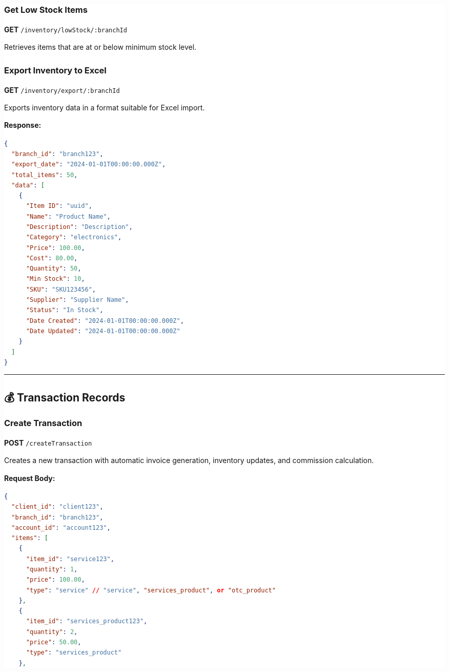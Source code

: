 ### Get Low Stock Items
**GET** `/inventory/lowStock/:branchId`

Retrieves items that are at or below minimum stock level.

### Export Inventory to Excel
**GET** `/inventory/export/:branchId`

Exports inventory data in a format suitable for Excel import.

**Response:**
```json
{
  "branch_id": "branch123",
  "export_date": "2024-01-01T00:00:00.000Z",
  "total_items": 50,
  "data": [
    {
      "Item ID": "uuid",
      "Name": "Product Name",
      "Description": "Description",
      "Category": "electronics",
      "Price": 100.00,
      "Cost": 80.00,
      "Quantity": 50,
      "Min Stock": 10,
      "SKU": "SKU123456",
      "Supplier": "Supplier Name",
      "Status": "In Stock",
      "Date Created": "2024-01-01T00:00:00.000Z",
      "Date Updated": "2024-01-01T00:00:00.000Z"
    }
  ]
}
```

---

## 💰 Transaction Records

### Create Transaction
**POST** `/createTransaction`

Creates a new transaction with automatic invoice generation, inventory updates, and commission calculation.

**Request Body:**
```json
{
  "client_id": "client123",
  "branch_id": "branch123",
  "account_id": "account123",
  "items": [
    {
      "item_id": "service123",
      "quantity": 1,
      "price": 100.00,
      "type": "service" // "service", "services_product", or "otc_product"
    },
    {
      "item_id": "services_product123",
      "quantity": 2,
      "price": 50.00,
      "type": "services_product"
    },
```